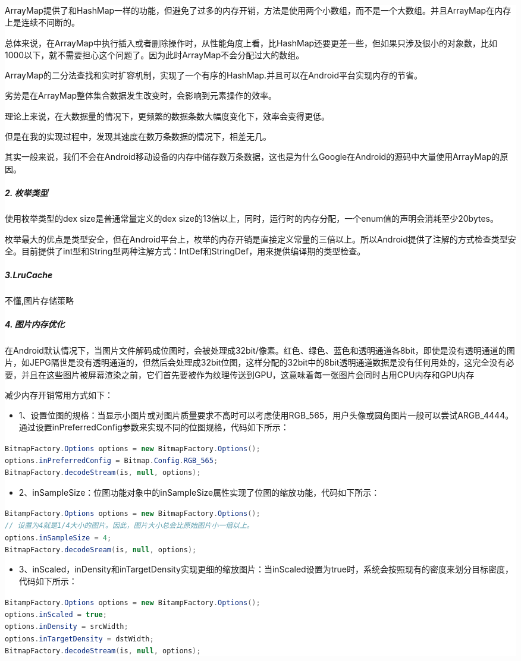 ArrayMap提供了和HashMap一样的功能，但避免了过多的内存开销，方法是使用两个小数组，而不是一个大数组。并且ArrayMap在内存上是连续不间断的。

总体来说，在ArrayMap中执行插入或者删除操作时，从性能角度上看，比HashMap还要更差一些，但如果只涉及很小的对象数，比如1000以下，就不需要担心这个问题了。因为此时ArrayMap不会分配过大的数组。



ArrayMap的二分法查找和实时扩容机制，实现了一个有序的HashMap.并且可以在Android平台实现内存的节省。

劣势是在ArrayMap整体集合数据发生改变时，会影响到元素操作的效率。



理论上来说，在大数据量的情况下，更频繁的数据条数大幅度变化下，效率会变得更低。

但是在我的实现过程中，发现其速度在数万条数据的情况下，相差无几。

其实一般来说，我们不会在Android移动设备的内存中储存数万条数据，这也是为什么Google在Android的源码中大量使用ArrayMap的原因。



##### 2. 枚举类型

使用枚举类型的dex size是普通常量定义的dex size的13倍以上，同时，运行时的内存分配，一个enum值的声明会消耗至少20bytes。

枚举最大的优点是类型安全，但在Android平台上，枚举的内存开销是直接定义常量的三倍以上。所以Android提供了注解的方式检查类型安全。目前提供了int型和String型两种注解方式：IntDef和StringDef，用来提供编译期的类型检查。



##### 3.LruCache

不懂,图片存储策略



##### 4. 图片内存优化

在Android默认情况下，当图片文件解码成位图时，会被处理成32bit/像素。红色、绿色、蓝色和透明通道各8bit，即使是没有透明通道的图片，如JEPG隔世是没有透明通道的，但然后会处理成32bit位图，这样分配的32bit中的8bit透明通道数据是没有任何用处的，这完全没有必要，并且在这些图片被屏幕渲染之前，它们首先要被作为纹理传送到GPU，这意味着每一张图片会同时占用CPU内存和GPU内存

减少内存开销常用方式如下：

- 1、设置位图的规格：当显示小图片或对图片质量要求不高时可以考虑使用RGB_565，用户头像或圆角图片一般可以尝试ARGB_4444。通过设置inPreferredConfig参数来实现不同的位图规格，代码如下所示：

```java
BitmapFactory.Options options = new BitmapFactory.Options();
options.inPreferredConfig = Bitmap.Config.RGB_565;
BitmapFactory.decodeStream(is, null, options);
```

- 2、inSampleSize：位图功能对象中的inSampleSize属性实现了位图的缩放功能，代码如下所示：

```java
BitampFactory.Options options = new BitmapFactory.Options();
// 设置为4就是1/4大小的图片。因此，图片大小总会比原始图片小一倍以上。
options.inSampleSize = 4;
BitmapFactory.decodeSream(is, null, options);
```

- 3、inScaled，inDensity和inTargetDensity实现更细的缩放图片：当inScaled设置为true时，系统会按照现有的密度来划分目标密度，代码如下所示：

```java
BitampFactory.Options options = new BitampFactory.Options();
options.inScaled = true;
options.inDensity = srcWidth;
options.inTargetDensity = dstWidth;
BitmapFactory.decodeStream(is, null, options);
```
